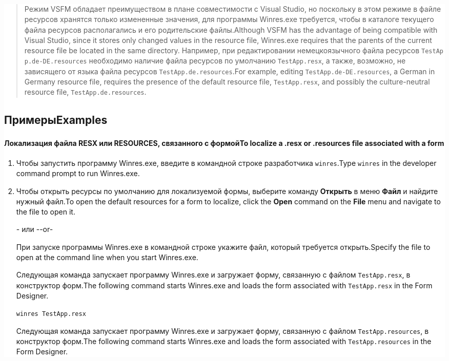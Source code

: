 >  <span data-ttu-id="50a22-193">Режим VSFM обладает преимуществом в плане совместимости с Visual Studio, но поскольку в этом режиме в файле ресурсов хранятся только измененные значения, для программы Winres.exe требуется, чтобы в каталоге текущего файла ресурсов располагались и его родительские файлы.</span><span class="sxs-lookup"><span data-stu-id="50a22-193">Although VSFM has the advantage of being compatible with Visual Studio, since it stores only changed values in the resource file, Winres.exe requires that the parents of the current resource file be located in the same directory.</span></span> <span data-ttu-id="50a22-194">Например, при редактировании немецкоязычного файла ресурсов `TestApp.de-DE.resources` необходимо наличие файла ресурсов по умолчанию `TestApp.resx`, а также, возможно, не зависящего от языка файла ресурсов `TestApp.de.resources`.</span><span class="sxs-lookup"><span data-stu-id="50a22-194">For example, editing `TestApp.de-DE.resources`, a German in Germany resource file, requires the presence of the default resource file, `TestApp.resx`, and possibly the culture-neutral resource file, `TestApp.de.resources`.</span></span>  
  
## <a name="examples"></a><span data-ttu-id="50a22-195">Примеры</span><span class="sxs-lookup"><span data-stu-id="50a22-195">Examples</span></span>  
  
#### <a name="to-localize-a-resx-or-resources-file-associated-with-a-form"></a><span data-ttu-id="50a22-196">Локализация файла RESX или RESOURCES, связанного с формой</span><span class="sxs-lookup"><span data-stu-id="50a22-196">To localize a .resx or .resources file associated with a form</span></span>  
  
1.  <span data-ttu-id="50a22-197">Чтобы запустить программу Winres.exe, введите в командной строке разработчика `winres`.</span><span class="sxs-lookup"><span data-stu-id="50a22-197">Type `winres` in the developer command prompt to run Winres.exe.</span></span>  
  
2.  <span data-ttu-id="50a22-198">Чтобы открыть ресурсы по умолчанию для локализуемой формы, выберите команду **Открыть** в меню **Файл** и найдите нужный файл.</span><span class="sxs-lookup"><span data-stu-id="50a22-198">To open the default resources for a form to localize, click the **Open** command on the **File** menu and navigate to the file to open it.</span></span>  
  
     <span data-ttu-id="50a22-199">- или -</span><span class="sxs-lookup"><span data-stu-id="50a22-199">-or-</span></span>  
  
     <span data-ttu-id="50a22-200">При запуске программы Winres.exe в командной строке укажите файл, который требуется открыть.</span><span class="sxs-lookup"><span data-stu-id="50a22-200">Specify the file to open at the command line when you start Winres.exe.</span></span>  
  
     <span data-ttu-id="50a22-201">Следующая команда запускает программу Winres.exe и загружает форму, связанную с файлом `TestApp.resx`, в конструктор форм.</span><span class="sxs-lookup"><span data-stu-id="50a22-201">The following command starts Winres.exe and loads the form associated with `TestApp.resx` in the Form Designer.</span></span>  
  
    ```  
    winres TestApp.resx  
    ```  
  
     <span data-ttu-id="50a22-202">Следующая команда запускает программу Winres.exe и загружает форму, связанную с файлом `TestApp.resources`, в конструктор форм.</span><span class="sxs-lookup"><span data-stu-id="50a22-202">The following command starts Winres.exe and loads the form associated with `TestApp.resources` in the Form Designer.</span></span>  
  